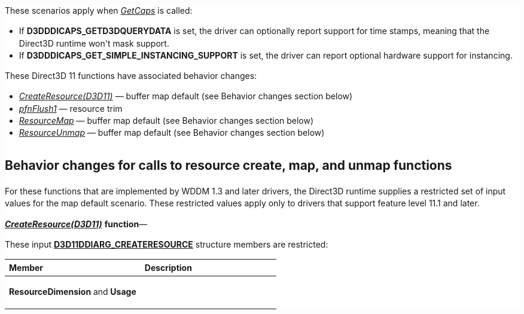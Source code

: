 <p>These scenarios apply when <a href="https://msdn.microsoft.com/library/windows/hardware/ff566762" data-raw-source="[&lt;em&gt;GetCaps&lt;/em&gt;](https://msdn.microsoft.com/library/windows/hardware/ff566762)"><em>GetCaps</em></a> is called:</p>
<ul>
<li>If <strong>D3DDDICAPS_GETD3DQUERYDATA</strong> is set, the driver can optionally report support for time stamps, meaning that the Direct3D runtime won't mask support.</li>
<li>If <strong>D3DDDICAPS_GET_SIMPLE_INSTANCING_SUPPORT</strong> is set, the driver can report optional hardware support for instancing.</li>
</ul></td>
</tr>
<tr class="even">
<td align="left"><p><span id="These__11_functions_have_associated_behavior_changes_"></span><span id="these__11_functions_have_associated_behavior_changes_"></span><span id="THESE__11_FUNCTIONS_HAVE_ASSOCIATED_BEHAVIOR_CHANGES_"></span>These Direct3D 11 functions have associated behavior changes:</p></td>
<td align="left"><ul>
<li><a href="https://msdn.microsoft.com/library/windows/hardware/ff540694" data-raw-source="[&lt;em&gt;CreateResource(D3D11)&lt;/em&gt;](https://msdn.microsoft.com/library/windows/hardware/ff540694)"><em>CreateResource(D3D11)</em></a> — buffer map default (see Behavior changes section below)</li>
<li><a href="https://msdn.microsoft.com/library/windows/hardware/dn449229" data-raw-source="[&lt;em&gt;pfnFlush1&lt;/em&gt;](https://msdn.microsoft.com/library/windows/hardware/dn449229)"><em>pfnFlush1</em></a> — resource trim</li>
<li><a href="https://msdn.microsoft.com/library/windows/hardware/ff569492" data-raw-source="[&lt;em&gt;ResourceMap&lt;/em&gt;](https://msdn.microsoft.com/library/windows/hardware/ff569492)"><em>ResourceMap</em></a> — buffer map default (see Behavior changes section below)</li>
<li><a href="https://msdn.microsoft.com/library/windows/hardware/ff569495" data-raw-source="[&lt;em&gt;ResourceUnmap&lt;/em&gt;](https://msdn.microsoft.com/library/windows/hardware/ff569495)"><em>ResourceUnmap</em></a> — buffer map default (see Behavior changes section below)</li>
</ul></td>
</tr>
</tbody>
</table>

 

## <span id="_behavior_"></span><span id="_BEHAVIOR_"></span>Behavior changes for calls to resource create, map, and unmap functions


For these functions that are implemented by WDDM 1.3 and later drivers, the Direct3D runtime supplies a restricted set of input values for the map default scenario. These restricted values apply only to drivers that support feature level 11.1 and later.

[***CreateResource(D3D11)***](https://msdn.microsoft.com/library/windows/hardware/ff540694) **function**—

These input [**D3D11DDIARG\_CREATERESOURCE**](https://msdn.microsoft.com/library/windows/hardware/ff542062) structure members are restricted:

<table>
<colgroup>
<col width="50%" />
<col width="50%" />
</colgroup>
<thead>
<tr class="header">
<th align="left">Member</th>
<th align="left">Description</th>
</tr>
</thead>
<tbody>
<tr class="odd">
<td align="left"><p><span id="ResourceDimension_and_Usage"></span><span id="resourcedimension_and_usage"></span><span id="RESOURCEDIMENSION_AND_USAGE"></span><strong>ResourceDimension</strong> and <strong>Usage</strong></p></td>